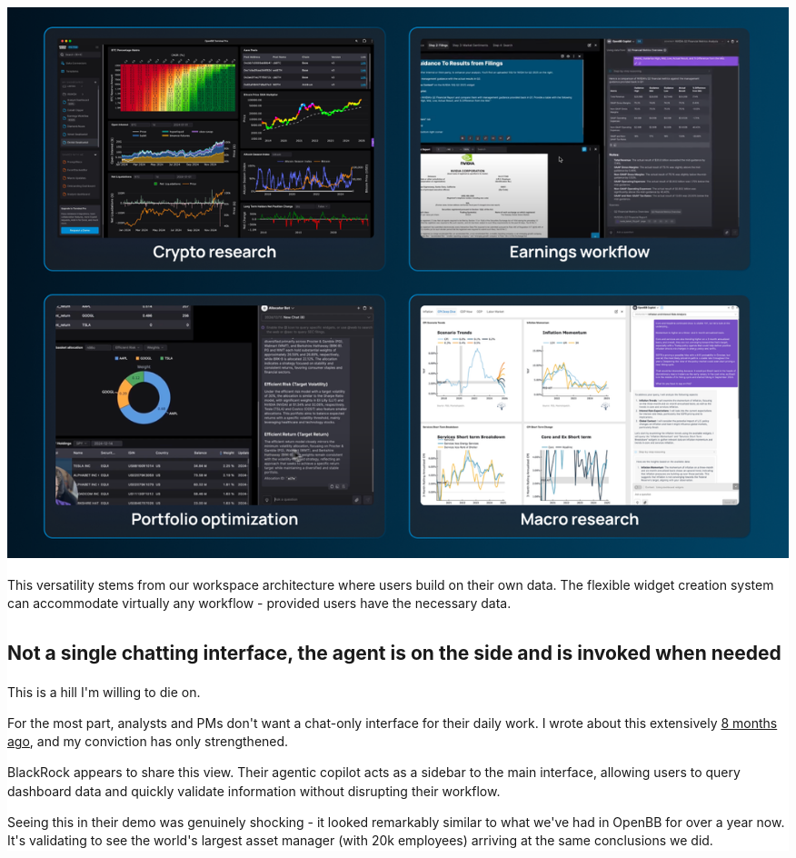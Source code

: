 <p align="center">
    <img width="900" src="/blog/2025-03-11-the-10-trillion-openbb-copilot-validation_2.png" />
</p>

This versatility stems from our workspace architecture where users build on their own data. The flexible widget creation system can accommodate virtually any workflow - provided users have the necessary data.

## Not a single chatting interface, the agent is on the side and is invoked when needed

This is a hill I'm willing to die on.

For the most part, analysts and PMs don't want a chat-only interface for their daily work. I wrote about this extensively [8 months ago](https://openbb.co/blog/why-chat-only-ai-financial-assistants-are-not-the-answer-you-might-think-they-are), and my conviction has only strengthened.

BlackRock appears to share this view. Their agentic copilot acts as a sidebar to the main interface, allowing users to query dashboard data and quickly validate information without disrupting their workflow.

Seeing this in their demo was genuinely shocking - it looked remarkably similar to what we've had in OpenBB for over a year now. It's validating to see the world's largest asset manager (with 20k employees) arriving at the same conclusions we did.
